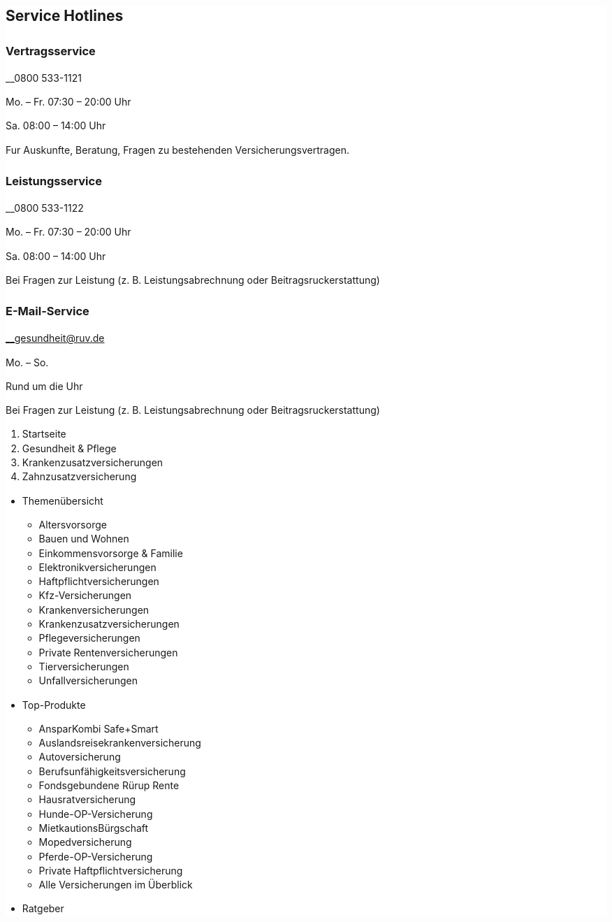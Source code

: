 ##  Service Hotlines

### Vertragsservice

__0800 533-1121

Mo. – Fr. 07:30 – 20:00 Uhr

Sa. 08:00 – 14:00 Uhr

Fur Auskunfte, Beratung, Fragen zu bestehenden Versicherungsvertragen.

### Leistungsservice

__0800 533-1122

Mo. – Fr. 07:30 – 20:00 Uhr

Sa. 08:00 – 14:00 Uhr

Bei Fragen zur Leistung (z. B. Leistungsabrechnung oder
Beitragsruckerstattung)

### E-Mail-Service

__gesundheit@ruv.de

Mo. – So.

Rund um die Uhr

Bei Fragen zur Leistung (z. B. Leistungsabrechnung oder
Beitragsruckerstattung)

  1. Startseite
  2. Gesundheit & Pflege
  3. Krankenzusatzversicherungen
  4. Zahnzusatzversicherung 

  * Themenübersicht 

    * Altersvorsorge 
    * Bauen und Wohnen 
    * Einkommensvorsorge & Familie 
    * Elektronikversicherungen 
    * Haftpflichtversicherungen 
    * Kfz-Versicherungen 
    * Krankenversicherungen 
    * Krankenzusatzversicherungen 
    * Pflegeversicherungen 
    * Private Rentenversicherungen 
    * Tierversicherungen 
    * Unfallversicherungen 
  * Top-Produkte 

    * AnsparKombi Safe+Smart 
    * Auslandsreisekrankenversicherung 
    * Autoversicherung 
    * Berufsunfähigkeitsversicherung 
    * Fondsgebundene Rürup Rente 
    * Hausratversicherung 
    * Hunde-OP-Versicherung 
    * MietkautionsBürgschaft 
    * Mopedversicherung 
    * Pferde-OP-Versicherung 
    * Private Haftpflichtversicherung 
    * Alle Versicherungen im Überblick 
  * Ratgeber 

